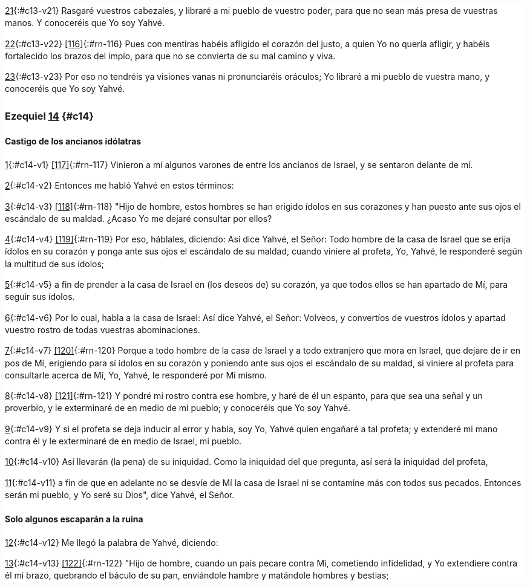 [21](#c13-v21){:#c13-v21} Rasgaré vuestros cabezales, y libraré a mi pueblo de vuestro poder, para que no sean más presa de vuestras manos. Y conoceréis que Yo soy Yahvé.

[22](#c13-v22){:#c13-v22} [[116]](#n-116){:#rn-116} Pues con mentiras habéis afligido el corazón del justo, a quien Yo no quería afligir, y habéis fortalecido los brazos del impío, para que no se convierta de su mal camino y viva.

[23](#c13-v23){:#c13-v23} Por eso no tendréis ya visiones vanas ni pronunciaréis oráculos; Yo libraré a mi pueblo de vuestra mano, y conoceréis que Yo soy Yahvé.

### Ezequiel [14](#c14) {#c14}

#### Castigo de los ancianos idólatras

[1](#c14-v1){:#c14-v1} [[117]](#n-117){:#rn-117} Vinieron a mí algunos varones de entre los ancianos de Israel, y se sentaron delante de mí.

[2](#c14-v2){:#c14-v2} Entonces me habló Yahvé en estos términos:

[3](#c14-v3){:#c14-v3} [[118]](#n-118){:#rn-118} "Hijo de hombre, estos hombres se han erigido ídolos en sus corazones y han puesto ante sus ojos el escándalo de su maldad. ¿Acaso Yo me dejaré consultar por ellos?

[4](#c14-v4){:#c14-v4} [[119]](#n-119){:#rn-119} Por eso, háblales, diciendo: Así dice Yahvé, el Señor: Todo hombre de la casa de Israel que se erija ídolos en su corazón y ponga ante sus ojos el escándalo de su maldad, cuando viniere al profeta, Yo, Yahvé, le responderé según la multitud de sus ídolos;

[5](#c14-v5){:#c14-v5} a fin de prender a la casa de Israel en (los deseos de) su corazón, ya que todos ellos se han apartado de Mí, para seguir sus ídolos.

[6](#c14-v6){:#c14-v6} Por lo cual, habla a la casa de Israel: Así dice Yahvé, el Señor: Volveos, y convertíos de vuestros ídolos y apartad vuestro rostro de todas vuestras abominaciones.

[7](#c14-v7){:#c14-v7} [[120]](#n-120){:#rn-120} Porque a todo hombre de la casa de Israel y a todo extranjero que mora en Israel, que dejare de ir en pos de Mí, erigiendo para sí ídolos en su corazón y poniendo ante sus ojos el escándalo de su maldad, si viniere al profeta para consultarle acerca de Mí, Yo, Yahvé, le responderé por Mí mismo.

[8](#c14-v8){:#c14-v8} [[121]](#n-121){:#rn-121} Y pondré mi rostro contra ese hombre, y haré de él un espanto, para que sea una señal y un proverbio, y le exterminaré de en medio de mi pueblo; y conoceréis que Yo soy Yahvé.

[9](#c14-v9){:#c14-v9} Y si el profeta se deja inducir al error y habla, soy Yo, Yahvé quien engañaré a tal profeta; y extenderé mi mano contra él y le exterminaré de en medio de Israel, mi pueblo.

[10](#c14-v10){:#c14-v10} Así llevarán (la pena) de su iniquidad. Como la iniquidad del que pregunta, así será la iniquidad del profeta,

[11](#c14-v11){:#c14-v11} a fin de que en adelante no se desvíe de Mí la casa de Israel ni se contamine más con todos sus pecados. Entonces serán mi pueblo, y Yo seré su Dios", dice Yahvé, el Señor.

#### Solo algunos escaparán a la ruina

[12](#c14-v12){:#c14-v12} Me llegó la palabra de Yahvé, diciendo:

[13](#c14-v13){:#c14-v13} [[122]](#n-122){:#rn-122} "Hijo de hombre, cuando un país pecare contra Mí, cometiendo infidelidad, y Yo extendiere contra él mi brazo, quebrando el báculo de su pan, enviándole hambre y matándole hombres y bestias;
